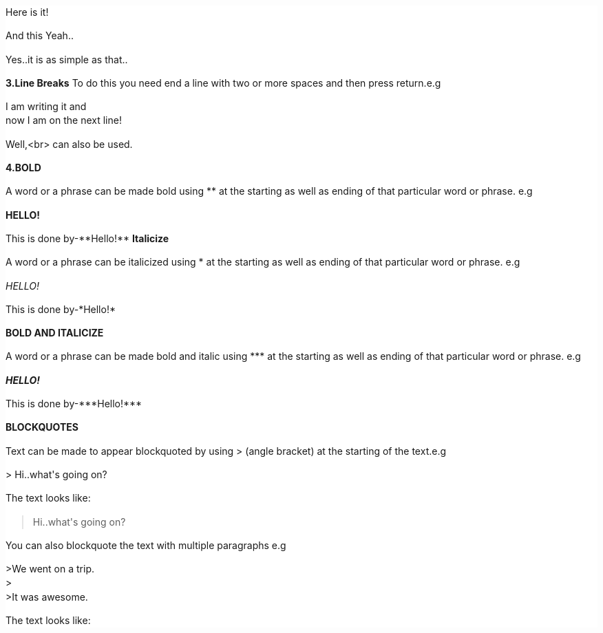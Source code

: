 Here is it!

And this Yeah..

Yes..it is as simple as that..

**3.Line Breaks**
To do this you need end a line with two or more spaces and then press return.e.g

I am writing it and    
now I am on the next line!

Well,<br\> can also be used.
 
**4.BOLD**  

A word or a phrase can be made bold using \** at the starting as well as ending of that particular word or phrase.
e.g

**HELLO!**

This is done by-\*\*Hello!**
**Italicize**   

A word or a phrase can be italicized using \* at the starting as well as ending of that particular word or phrase.
e.g

*HELLO!*

This is done by-\*Hello!*

**BOLD AND ITALICIZE**      

A word or a phrase can be made bold and italic using \*** at the starting as well as ending of that particular word or phrase.
e.g

***HELLO!***

This is done by-\*\*\*Hello!***

**BLOCKQUOTES**    

Text can be made to appear blockquoted by using \> (angle bracket)
at the starting of the text.e.g

\> Hi..what's going on?

The text looks like:

> Hi..what's going on?
 
You can also blockquote the text with multiple paragraphs e.g

\>We went on a trip.   
\>   
\>It was awesome. 

The text looks like:
